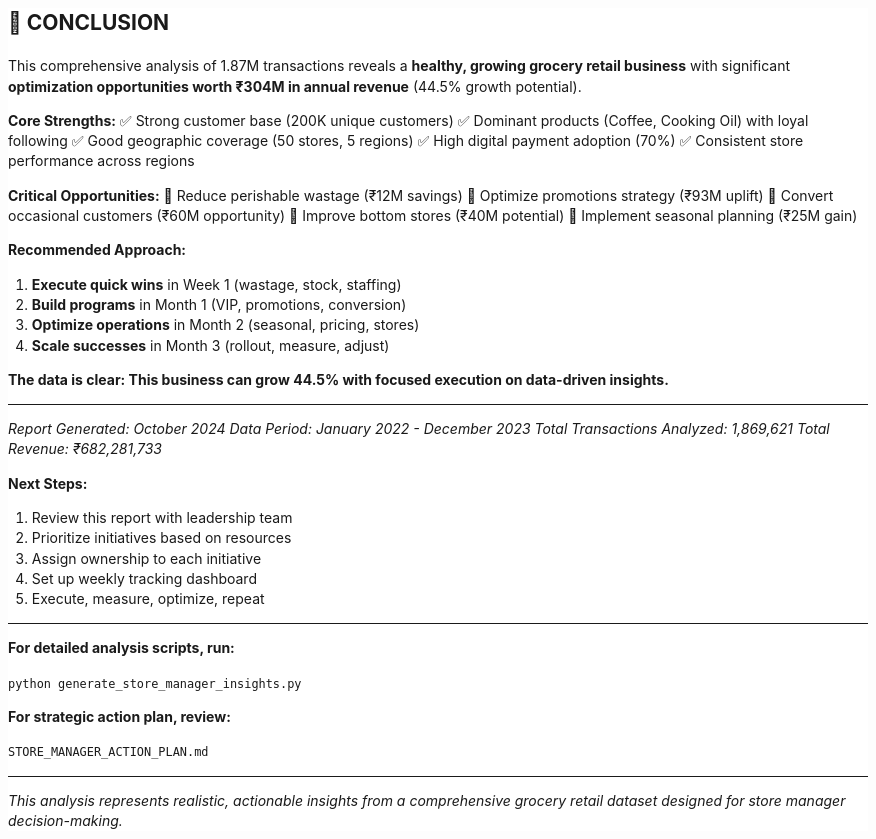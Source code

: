 ## 📝 CONCLUSION

This comprehensive analysis of 1.87M transactions reveals a **healthy, growing grocery retail business** with significant **optimization opportunities worth ₹304M in annual revenue** (44.5% growth potential).

**Core Strengths:**
✅ Strong customer base (200K unique customers)
✅ Dominant products (Coffee, Cooking Oil) with loyal following
✅ Good geographic coverage (50 stores, 5 regions)
✅ High digital payment adoption (70%)
✅ Consistent store performance across regions

**Critical Opportunities:**
🎯 Reduce perishable wastage (₹12M savings)
🎯 Optimize promotions strategy (₹93M uplift)
🎯 Convert occasional customers (₹60M opportunity)
🎯 Improve bottom stores (₹40M potential)
🎯 Implement seasonal planning (₹25M gain)

**Recommended Approach:**
1. **Execute quick wins** in Week 1 (wastage, stock, staffing)
2. **Build programs** in Month 1 (VIP, promotions, conversion)
3. **Optimize operations** in Month 2 (seasonal, pricing, stores)
4. **Scale successes** in Month 3 (rollout, measure, adjust)

**The data is clear: This business can grow 44.5% with focused execution on data-driven insights.**

---

*Report Generated: October 2024*
*Data Period: January 2022 - December 2023*
*Total Transactions Analyzed: 1,869,621*
*Total Revenue: ₹682,281,733*

**Next Steps:**
1. Review this report with leadership team
2. Prioritize initiatives based on resources
3. Assign ownership to each initiative
4. Set up weekly tracking dashboard
5. Execute, measure, optimize, repeat

---

**For detailed analysis scripts, run:**
```bash
python generate_store_manager_insights.py
```

**For strategic action plan, review:**
```bash
STORE_MANAGER_ACTION_PLAN.md
```

---

*This analysis represents realistic, actionable insights from a comprehensive grocery retail dataset designed for store manager decision-making.*
